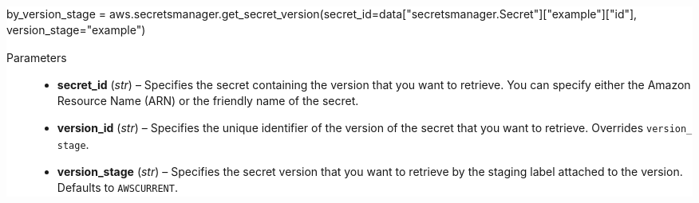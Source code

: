 <span class="n">by_version_stage</span> <span class="o">=</span> <span class="n">aws</span><span class="o">.</span><span class="n">secretsmanager</span><span class="o">.</span><span class="n">get_secret_version</span><span class="p">(</span><span class="n">secret_id</span><span class="o">=</span><span class="n">data</span><span class="p">[</span><span class="s2">&quot;secretsmanager.Secret&quot;</span><span class="p">][</span><span class="s2">&quot;example&quot;</span><span class="p">][</span><span class="s2">&quot;id&quot;</span><span class="p">],</span>
    <span class="n">version_stage</span><span class="o">=</span><span class="s2">&quot;example&quot;</span><span class="p">)</span>
</pre></div>
</div>
<dl class="field-list simple">
<dt class="field-odd">Parameters</dt>
<dd class="field-odd"><ul class="simple">
<li><p><strong>secret_id</strong> (<em>str</em>) – Specifies the secret containing the version that you want to retrieve. You can specify either the Amazon Resource Name (ARN) or the friendly name of the secret.</p></li>
<li><p><strong>version_id</strong> (<em>str</em>) – Specifies the unique identifier of the version of the secret that you want to retrieve. Overrides <code class="docutils literal notranslate"><span class="pre">version_stage</span></code>.</p></li>
<li><p><strong>version_stage</strong> (<em>str</em>) – Specifies the secret version that you want to retrieve by the staging label attached to the version. Defaults to <code class="docutils literal notranslate"><span class="pre">AWSCURRENT</span></code>.</p></li>
</ul>
</dd>
</dl>
</dd></dl>

</div>
